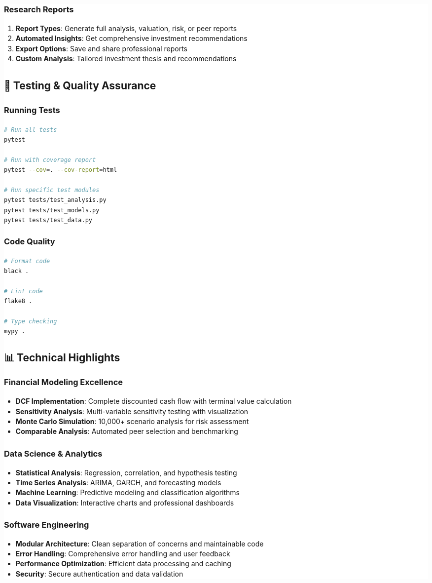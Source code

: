 ### Research Reports
1. **Report Types**: Generate full analysis, valuation, risk, or peer reports
2. **Automated Insights**: Get comprehensive investment recommendations
3. **Export Options**: Save and share professional reports
4. **Custom Analysis**: Tailored investment thesis and recommendations

## 🧪 Testing & Quality Assurance

### Running Tests
```bash
# Run all tests
pytest

# Run with coverage report
pytest --cov=. --cov-report=html

# Run specific test modules
pytest tests/test_analysis.py
pytest tests/test_models.py
pytest tests/test_data.py
```

### Code Quality
```bash
# Format code
black .

# Lint code
flake8 .

# Type checking
mypy .
```

## 📊 Technical Highlights

### Financial Modeling Excellence
- **DCF Implementation**: Complete discounted cash flow with terminal value calculation
- **Sensitivity Analysis**: Multi-variable sensitivity testing with visualization
- **Monte Carlo Simulation**: 10,000+ scenario analysis for risk assessment
- **Comparable Analysis**: Automated peer selection and benchmarking

### Data Science & Analytics
- **Statistical Analysis**: Regression, correlation, and hypothesis testing
- **Time Series Analysis**: ARIMA, GARCH, and forecasting models
- **Machine Learning**: Predictive modeling and classification algorithms
- **Data Visualization**: Interactive charts and professional dashboards

### Software Engineering
- **Modular Architecture**: Clean separation of concerns and maintainable code
- **Error Handling**: Comprehensive error handling and user feedback
- **Performance Optimization**: Efficient data processing and caching
- **Security**: Secure authentication and data validation
